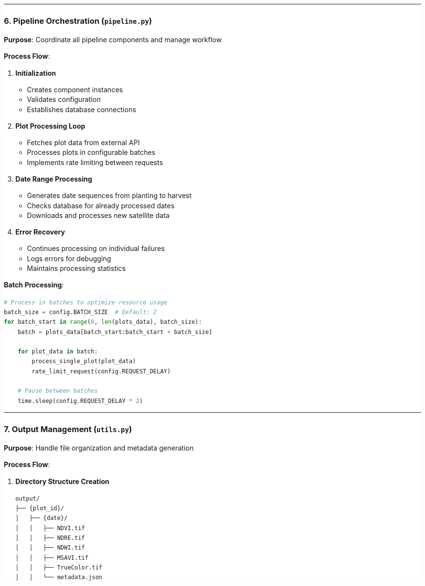 
---

### 6. Pipeline Orchestration (`pipeline.py`)

**Purpose**: Coordinate all pipeline components and manage workflow

**Process Flow**:
1. **Initialization**
   - Creates component instances
   - Validates configuration
   - Establishes database connections

2. **Plot Processing Loop**
   - Fetches plot data from external API
   - Processes plots in configurable batches
   - Implements rate limiting between requests

3. **Date Range Processing**
   - Generates date sequences from planting to harvest
   - Checks database for already processed dates
   - Downloads and processes new satellite data

4. **Error Recovery**
   - Continues processing on individual failures
   - Logs errors for debugging
   - Maintains processing statistics

**Batch Processing**:
```python
# Process in batches to optimize resource usage
batch_size = config.BATCH_SIZE  # Default: 2
for batch_start in range(0, len(plots_data), batch_size):
    batch = plots_data[batch_start:batch_start + batch_size]
    
    for plot_data in batch:
        process_single_plot(plot_data)
        rate_limit_request(config.REQUEST_DELAY)
    
    # Pause between batches
    time.sleep(config.REQUEST_DELAY * 2)
```

---

### 7. Output Management (`utils.py`)

**Purpose**: Handle file organization and metadata generation

**Process Flow**:
1. **Directory Structure Creation**
   ```
   output/
   ├── {plot_id}/
   │   ├── {date}/
   │   │   ├── NDVI.tif
   │   │   ├── NDRE.tif
   │   │   ├── NDWI.tif
   │   │   ├── MSAVI.tif
   │   │   ├── TrueColor.tif
   │   │   └── metadata.json
   ```
